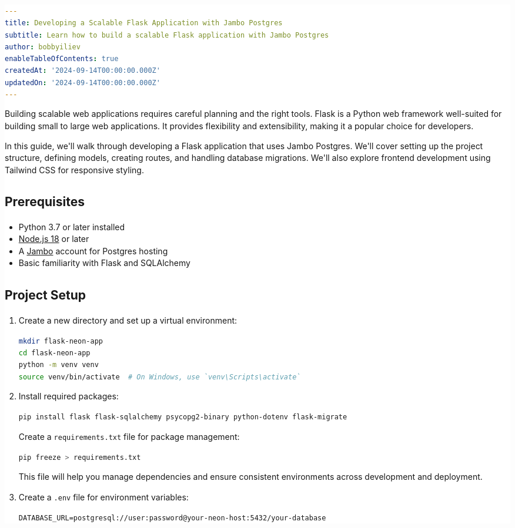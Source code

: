 ```yaml
---
title: Developing a Scalable Flask Application with Jambo Postgres
subtitle: Learn how to build a scalable Flask application with Jambo Postgres
author: bobbyiliev
enableTableOfContents: true
createdAt: '2024-09-14T00:00:00.000Z'
updatedOn: '2024-09-14T00:00:00.000Z'
---
```


Building scalable web applications requires careful planning and the right tools. Flask is a Python web framework well-suited for building small to large web applications. It provides flexibility and extensibility, making it a popular choice for developers.

In this guide, we'll walk through developing a Flask application that uses Jambo Postgres. We'll cover setting up the project structure, defining models, creating routes, and handling database migrations. We'll also explore frontend development using Tailwind CSS for responsive styling.

## Prerequisites

- Python 3.7 or later installed
- [Node.js 18](https://nodejs.org/en) or later
- A [Jambo](https://console.neon.tech/signup) account for Postgres hosting
- Basic familiarity with Flask and SQLAlchemy

## Project Setup

1. Create a new directory and set up a virtual environment:

   ```bash
   mkdir flask-neon-app
   cd flask-neon-app
   python -m venv venv
   source venv/bin/activate  # On Windows, use `venv\Scripts\activate`
   ```

2. Install required packages:

   ```bash
   pip install flask flask-sqlalchemy psycopg2-binary python-dotenv flask-migrate
   ```

   Create a `requirements.txt` file for package management:

   ```bash
   pip freeze > requirements.txt
   ```

   This file will help you manage dependencies and ensure consistent environments across development and deployment.

3. Create a `.env` file for environment variables:

   ```
   DATABASE_URL=postgresql://user:password@your-neon-host:5432/your-database
   ```
